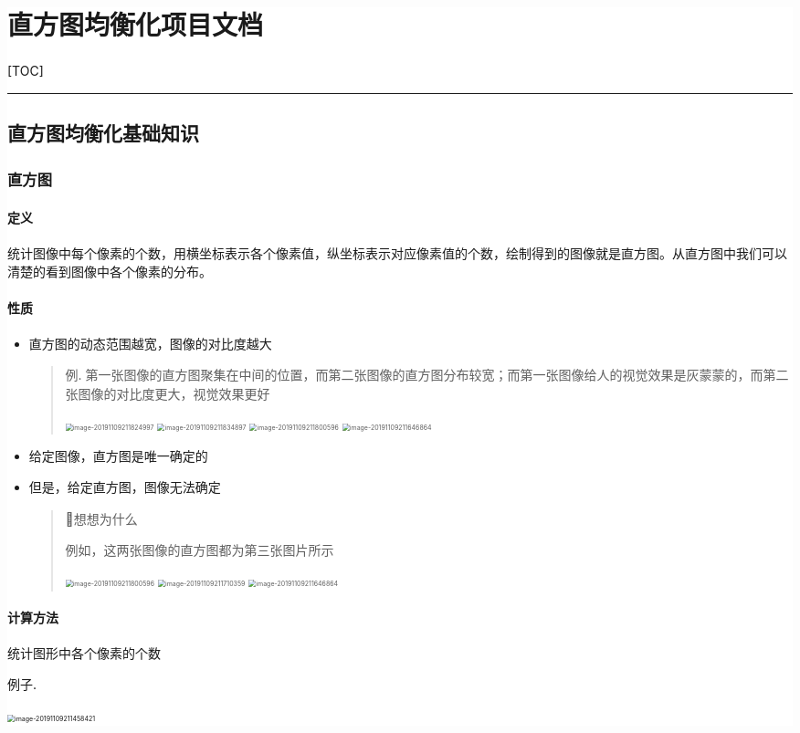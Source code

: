 # 直方图均衡化项目文档

[TOC]

------

## 直方图均衡化基础知识

### 直方图

#### 定义

统计图像中每个像素的个数，用横坐标表示各个像素值，纵坐标表示对应像素值的个数，绘制得到的图像就是直方图。从直方图中我们可以清楚的看到图像中各个像素的分布。

#### 性质

- 直方图的动态范围越宽，图像的对比度越大

  > 例. 第一张图像的直方图聚集在中间的位置，而第二张图像的直方图分布较宽；而第一张图像给人的视觉效果是灰蒙蒙的，而第二张图像的对比度更大，视觉效果更好
  >
  > <img src="../../../../Library/Application Support/typora-user-images/image-20191109211824997.png" alt="image-20191109211824997" style="zoom:50%;" />
  >
  > <img src="../../../../Library/Application Support/typora-user-images/image-20191109211834897.png" alt="image-20191109211834897" style="zoom:50%;" />
  >
  > <img src="../../../../Library/Application Support/typora-user-images/image-20191109211800596.png" alt="image-20191109211800596" style="zoom:50%;" />
  >
  > <img src="../../../../Library/Application Support/typora-user-images/image-20191109211646864.png" alt="image-20191109211646864" style="zoom:50%;" />

- 给定图像，直方图是唯一确定的

- 但是，给定直方图，图像无法确定

  > 🔎想想为什么
  >
  > 例如，这两张图像的直方图都为第三张图片所示
  >
  > <img src="../../../../Library/Application Support/typora-user-images/image-20191109211800596.png" alt="image-20191109211800596" style="zoom:50%;" />
  >
  > <img src="../../../../Library/Application Support/typora-user-images/image-20191109211710359.png" alt="image-20191109211710359" style="zoom:50%;" />
  >
  > <img src="../../../../Library/Application Support/typora-user-images/image-20191109211646864.png" alt="image-20191109211646864" style="zoom:50%;" />

#### 计算方法

统计图形中各个像素的个数

例子.

<img src="../../../../Library/Application Support/typora-user-images/image-20191109211458421.png" alt="image-20191109211458421" style="zoom:50%;" />
